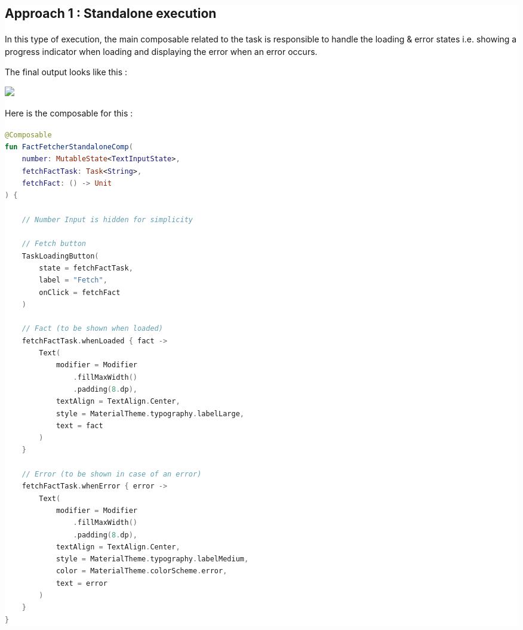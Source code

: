 ## Approach 1 : Standalone execution

In this type of execution, the main composable related to the task is responsible to handle the loading & error states i.e. showing a progress indicator when loading and displaying the error when an error occurs. 

The final output looks like this :

![](/Users/lavishswarnkar/Code/Projects/DroidLibs/docs/assets/Approach-1.gif)

Here is the composable for this :

```kotlin
@Composable
fun FactFetcherStandaloneComp(
    number: MutableState<TextInputState>,
    fetchFactTask: Task<String>,
    fetchFact: () -> Unit
) {

    // Number Input is hidden for simplicity

    // Fetch button
    TaskLoadingButton(
        state = fetchFactTask,
        label = "Fetch",
        onClick = fetchFact
    )

    // Fact (to be shown when loaded)
    fetchFactTask.whenLoaded { fact ->
        Text(
            modifier = Modifier
                .fillMaxWidth()
                .padding(8.dp),
            textAlign = TextAlign.Center,
            style = MaterialTheme.typography.labelLarge,
            text = fact
        )
    }

    // Error (to be shown in case of an error)
    fetchFactTask.whenError { error ->
        Text(
            modifier = Modifier
                .fillMaxWidth()
                .padding(8.dp),
            textAlign = TextAlign.Center,
            style = MaterialTheme.typography.labelMedium,
            color = MaterialTheme.colorScheme.error,
            text = error
        )
    }
}
```
